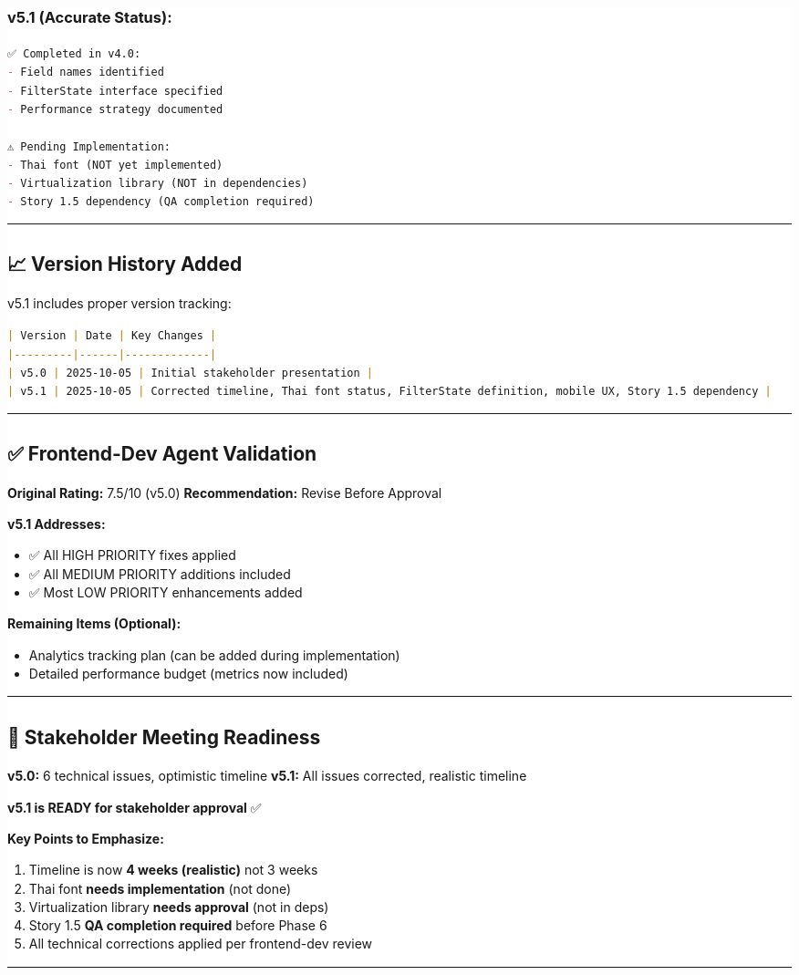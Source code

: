 ### v5.1 (Accurate Status):
```markdown
✅ Completed in v4.0:
- Field names identified
- FilterState interface specified
- Performance strategy documented

⚠️ Pending Implementation:
- Thai font (NOT yet implemented)
- Virtualization library (NOT in dependencies)
- Story 1.5 dependency (QA completion required)
```

---

## 📈 Version History Added

v5.1 includes proper version tracking:

```markdown
| Version | Date | Key Changes |
|---------|------|-------------|
| v5.0 | 2025-10-05 | Initial stakeholder presentation |
| v5.1 | 2025-10-05 | Corrected timeline, Thai font status, FilterState definition, mobile UX, Story 1.5 dependency |
```

---

## ✅ Frontend-Dev Agent Validation

**Original Rating:** 7.5/10 (v5.0)
**Recommendation:** Revise Before Approval

**v5.1 Addresses:**
- ✅ All HIGH PRIORITY fixes applied
- ✅ All MEDIUM PRIORITY additions included
- ✅ Most LOW PRIORITY enhancements added

**Remaining Items (Optional):**
- Analytics tracking plan (can be added during implementation)
- Detailed performance budget (metrics now included)

---

## 🎯 Stakeholder Meeting Readiness

**v5.0:** 6 technical issues, optimistic timeline
**v5.1:** All issues corrected, realistic timeline

**v5.1 is READY for stakeholder approval** ✅

**Key Points to Emphasize:**
1. Timeline is now **4 weeks (realistic)** not 3 weeks
2. Thai font **needs implementation** (not done)
3. Virtualization library **needs approval** (not in deps)
4. Story 1.5 **QA completion required** before Phase 6
5. All technical corrections applied per frontend-dev review

---